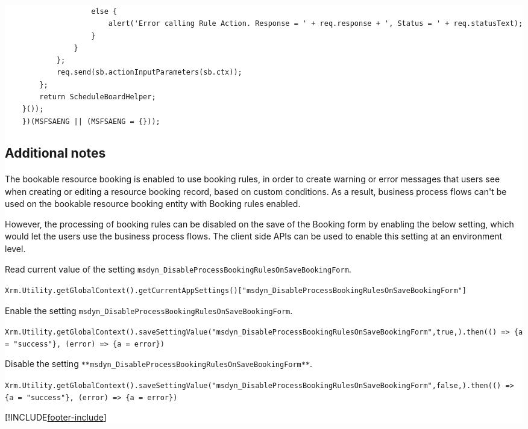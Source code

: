 ```
                    else {
                        alert('Error calling Rule Action. Response = ' + req.response + ', Status = ' + req.statusText);
                    }
                }
            };
            req.send(sb.actionInputParameters(sb.ctx));
        };
        return ScheduleBoardHelper;
    }());
    })(MSFSAENG || (MSFSAENG = {}));

```

## Additional notes

The bookable resource booking is enabled to use booking rules, in order to create warning or error messages that users see when creating or editing a resource booking record, based on custom conditions. As a result, business process flows can't be used on the bookable resource booking entity with Booking rules enabled. 

However, the processing of booking rules can be disabled on the save of the Booking form by enabling the below setting, which would let the users use the business process flows. The client side APIs can be used to enable this setting at an environment level. 

Read current value of the setting `msdyn_DisableProcessBookingRulesOnSaveBookingForm`.

```
Xrm.Utility.getGlobalContext().getCurrentAppSettings()["msdyn_DisableProcessBookingRulesOnSaveBookingForm"]
```

Enable the setting `msdyn_DisableProcessBookingRulesOnSaveBookingForm`.

```
Xrm.Utility.getGlobalContext().saveSettingValue("msdyn_DisableProcessBookingRulesOnSaveBookingForm",true,).then(() => {a = "success"}, (error) => {a = error})
```

Disable the setting `**msdyn_DisableProcessBookingRulesOnSaveBookingForm**`.

```
Xrm.Utility.getGlobalContext().saveSettingValue("msdyn_DisableProcessBookingRulesOnSaveBookingForm",false,).then(() => {a = "success"}, (error) => {a = error})
```

[!INCLUDE[footer-include](../includes/footer-banner.md)]
